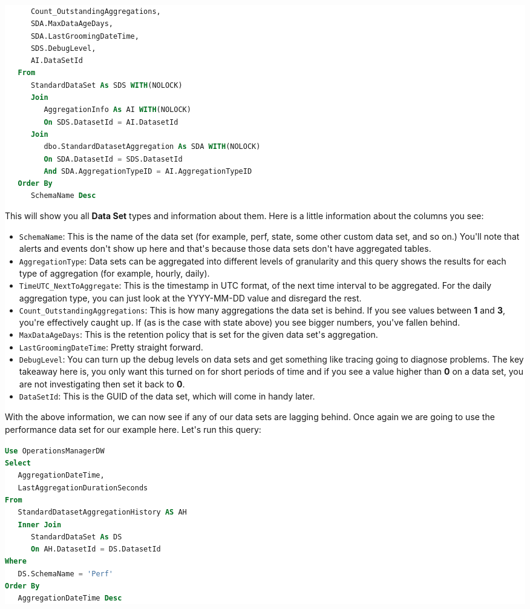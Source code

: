 ```sql
      Count_OutstandingAggregations,
      SDA.MaxDataAgeDays,
      SDA.LastGroomingDateTime,
      SDS.DebugLevel,
      AI.DataSetId
   From
      StandardDataSet As SDS WITH(NOLOCK)
      Join
         AggregationInfo As AI WITH(NOLOCK)
         On SDS.DatasetId = AI.DatasetId
      Join
         dbo.StandardDatasetAggregation As SDA WITH(NOLOCK)
         On SDA.DatasetId = SDS.DatasetId
         And SDA.AggregationTypeID = AI.AggregationTypeID
   Order By
      SchemaName Desc
```

This will show you all **Data Set** types and information about them. Here is a little information about the columns you see:

- `SchemaName`: This is the name of the data set (for example, perf, state, some other custom data set, and so on.) You'll note that alerts and events don't show up here and that's because those data sets don't have aggregated tables.
- `AggregationType`: Data sets can be aggregated into different levels of granularity and this query shows the results for each type of aggregation (for example, hourly, daily).
- `TimeUTC_NextToAggregate`: This is the timestamp in UTC format, of the next time interval to be aggregated. For the daily aggregation type, you can just look at the YYYY-MM-DD value and disregard the rest.
- `Count_OutstandingAggregations`: This is how many aggregations the data set is behind. If you see values between **1** and **3**, you're effectively caught up. If (as is the case with state above) you see bigger numbers, you've fallen behind.
- `MaxDataAgeDays`: This is the retention policy that is set for the given data set's aggregation.
- `LastGroomingDateTime`: Pretty straight forward.
- `DebugLevel`: You can turn up the debug levels on data sets and get something like tracing going to diagnose problems. The key takeaway here is, you only want this turned on for short periods of time and if you see a value higher than **0** on a data set, you are not investigating then set it back to **0**.
- `DataSetId`: This is the GUID of the data set, which will come in handy later.

With the above information, we can now see if any of our data sets are lagging behind. Once again we are going to use the performance data set for our example here. Let's run this query:

```sql
Use OperationsManagerDW
Select
   AggregationDateTime,
   LastAggregationDurationSeconds
From
   StandardDatasetAggregationHistory AS AH
   Inner Join
      StandardDataSet As DS
      On AH.DatasetId = DS.DatasetId
Where
   DS.SchemaName = 'Perf'
Order By
   AggregationDateTime Desc
```
